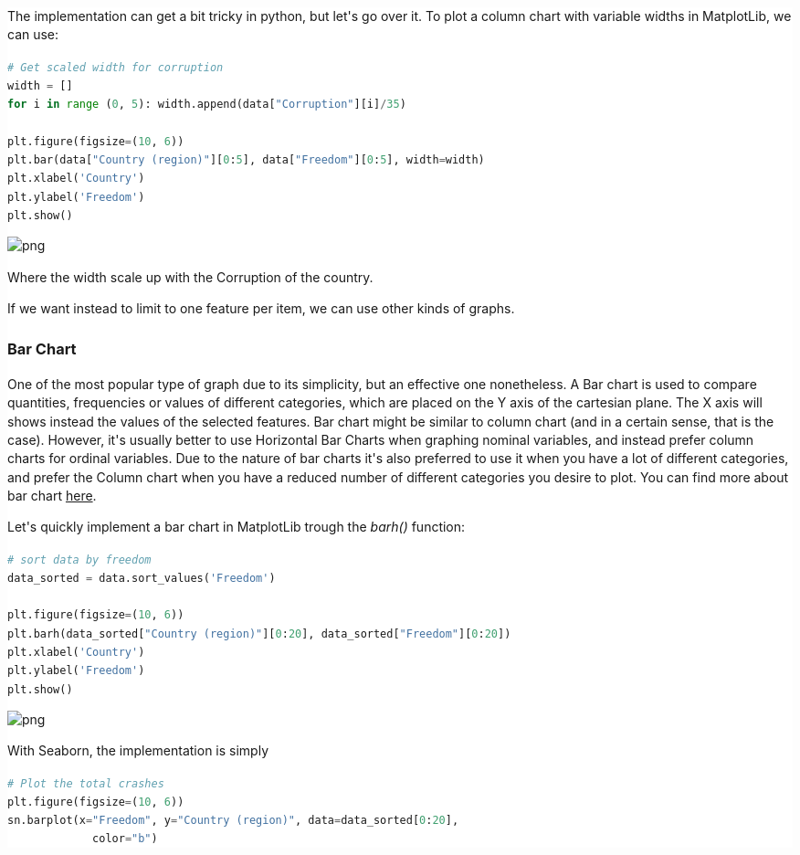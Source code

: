 The implementation can get a bit tricky in python, but let's go over it. To plot a column chart with variable widths in MatplotLib, we can use:


```python
# Get scaled width for corruption
width = []
for i in range (0, 5): width.append(data["Corruption"][i]/35)

plt.figure(figsize=(10, 6))
plt.bar(data["Country (region)"][0:5], data["Freedom"][0:5], width=width)
plt.xlabel('Country')
plt.ylabel('Freedom')
plt.show()
```


![png](output_14_0.png)


Where the width scale up with the Corruption of the country. 

If we want instead to limit to one feature per item, we can use other kinds of graphs. 
### Bar Chart
One of the most popular type of graph due to its simplicity, but an effective one nonetheless. A Bar chart is used to compare quantities, frequencies or values of different categories, which are placed on the Y axis of the cartesian plane. The X axis will shows instead the values of the selected features. Bar chart might be similar to column chart (and in a certain sense, that is the case). However, it's usually better to use Horizontal Bar Charts when graphing nominal variables, and instead prefer column charts for ordinal variables. Due to the nature of bar charts it's also preferred to use it when you have a lot of different categories, and prefer the Column chart when you have a reduced number of different categories you desire to plot. You can find more about bar chart [here](https://datavizcatalogue.com/methods/bar_chart.html).

Let's quickly implement a bar chart in MatplotLib trough the *barh()* function:


```python
# sort data by freedom
data_sorted = data.sort_values('Freedom')

plt.figure(figsize=(10, 6))
plt.barh(data_sorted["Country (region)"][0:20], data_sorted["Freedom"][0:20])
plt.xlabel('Country')
plt.ylabel('Freedom')
plt.show()
```


![png](output_16_0.png)


With Seaborn, the implementation is simply


```python
# Plot the total crashes
plt.figure(figsize=(10, 6))
sn.barplot(x="Freedom", y="Country (region)", data=data_sorted[0:20],
             color="b")
```
